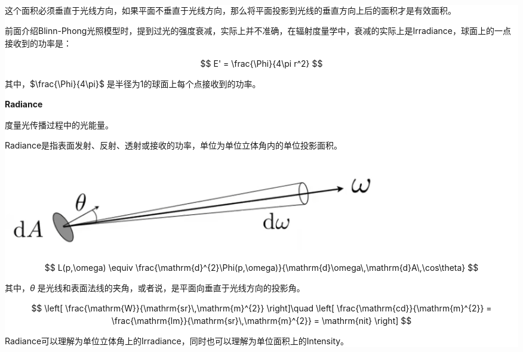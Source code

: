 这个面积必须垂直于光线方向，如果平面不垂直于光线方向，那么将平面投影到光线的垂直方向上后的面积才是有效面积。

前面介绍Blinn-Phong光照模型时，提到过光的强度衰减，实际上并不准确，在辐射度量学中，衰减的实际上是Irradiance，球面上的一点接收到的功率是：

$$
E' = \frac{\Phi}{4\pi r^2}
$$

其中，$\frac{\Phi}{4\pi}$ 是半径为1的球面上每个点接收到的功率。

**Radiance**

度量光传播过程中的光能量。

Radiance是指表面发射、反射、透射或接收的功率，单位为单位立体角内的单位投影面积。

![radiance.png](/img/games101-notes/radiance.png)

$$
L(p,\omega) \equiv \frac{\mathrm{d}^{2}\Phi(p,\omega)}{\mathrm{d}\omega\,\mathrm{d}A\,\cos\theta}
$$

其中，$\theta$ 是光线和表面法线的夹角，或者说，是平面向垂直于光线方向的投影角。

$$
\left[ \frac{\mathrm{W}}{\mathrm{sr}\,\mathrm{m}^{2}} \right]\quad
\left[ \frac{\mathrm{cd}}{\mathrm{m}^{2}} = \frac{\mathrm{lm}}{\mathrm{sr}\,\mathrm{m}^{2}} = \mathrm{nit} \right]
$$

Radiance可以理解为单位立体角上的Irradiance，同时也可以理解为单位面积上的Intensity。
